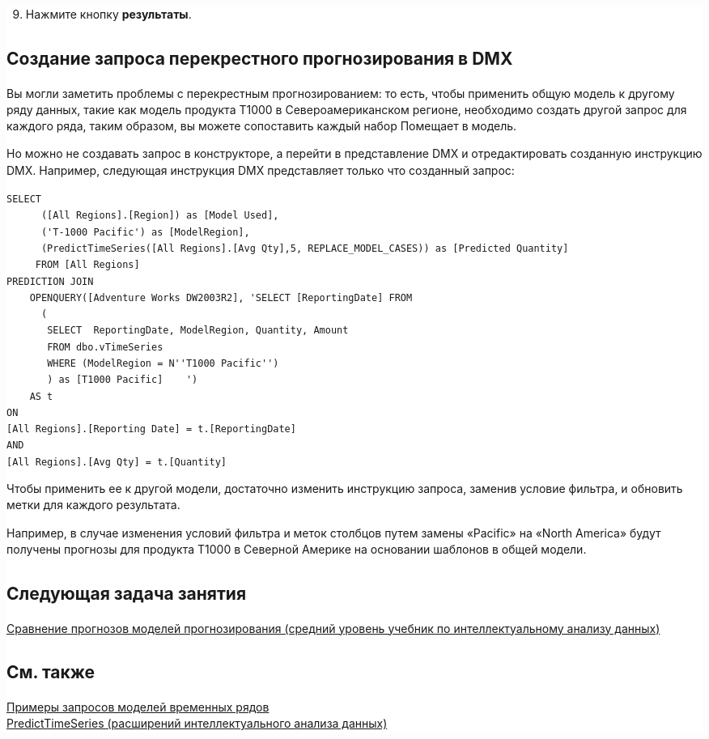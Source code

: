 9. Нажмите кнопку **результаты**.  
  
## <a name="creating-the-cross-prediction-query-in-dmx"></a>Создание запроса перекрестного прогнозирования в DMX  
 Вы могли заметить проблемы с перекрестным прогнозированием: то есть, чтобы применить общую модель к другому ряду данных, такие как модель продукта T1000 в Североамериканском регионе, необходимо создать другой запрос для каждого ряда, таким образом, вы можете сопоставить каждый набор Помещает в модель.  
  
 Но можно не создавать запрос в конструкторе, а перейти в представление DMX и отредактировать созданную инструкцию DMX. Например, следующая инструкция DMX представляет только что созданный запрос:  
  
```  
SELECT  
      ([All Regions].[Region]) as [Model Used],  
      ('T-1000 Pacific') as [ModelRegion],  
      (PredictTimeSeries([All Regions].[Avg Qty],5, REPLACE_MODEL_CASES)) as [Predicted Quantity]  
     FROM [All Regions]  
PREDICTION JOIN  
    OPENQUERY([Adventure Works DW2003R2], 'SELECT [ReportingDate] FROM  
      (  
       SELECT  ReportingDate, ModelRegion, Quantity, Amount   
       FROM dbo.vTimeSeries   
       WHERE (ModelRegion = N''T1000 Pacific'')  
       ) as [T1000 Pacific]    ')   
    AS t  
ON   
[All Regions].[Reporting Date] = t.[ReportingDate]   
AND   
[All Regions].[Avg Qty] = t.[Quantity]  
```  
  
 Чтобы применить ее к другой модели, достаточно изменить инструкцию запроса, заменив условие фильтра, и обновить метки для каждого результата.  
  
 Например, в случае изменения условий фильтра и меток столбцов путем замены «Pacific» на «North America» будут получены прогнозы для продукта T1000 в Северной Америке на основании шаблонов в общей модели.  
  
## <a name="next-task-in-lesson"></a>Следующая задача занятия  
 [Сравнение прогнозов моделей прогнозирования &#40;средний уровень учебник по интеллектуальному анализу данных&#41;](../../2014/tutorials/comparing-predictions-for-forecasting-models-intermediate-data-mining-tutorial.md)  
  
## <a name="see-also"></a>См. также  
 [Примеры запросов моделей временных рядов](../../2014/analysis-services/data-mining/time-series-model-query-examples.md)   
 [PredictTimeSeries &#40;расширений интеллектуального анализа данных&#41;](/sql/dmx/predicttimeseries-dmx)  
  
  
